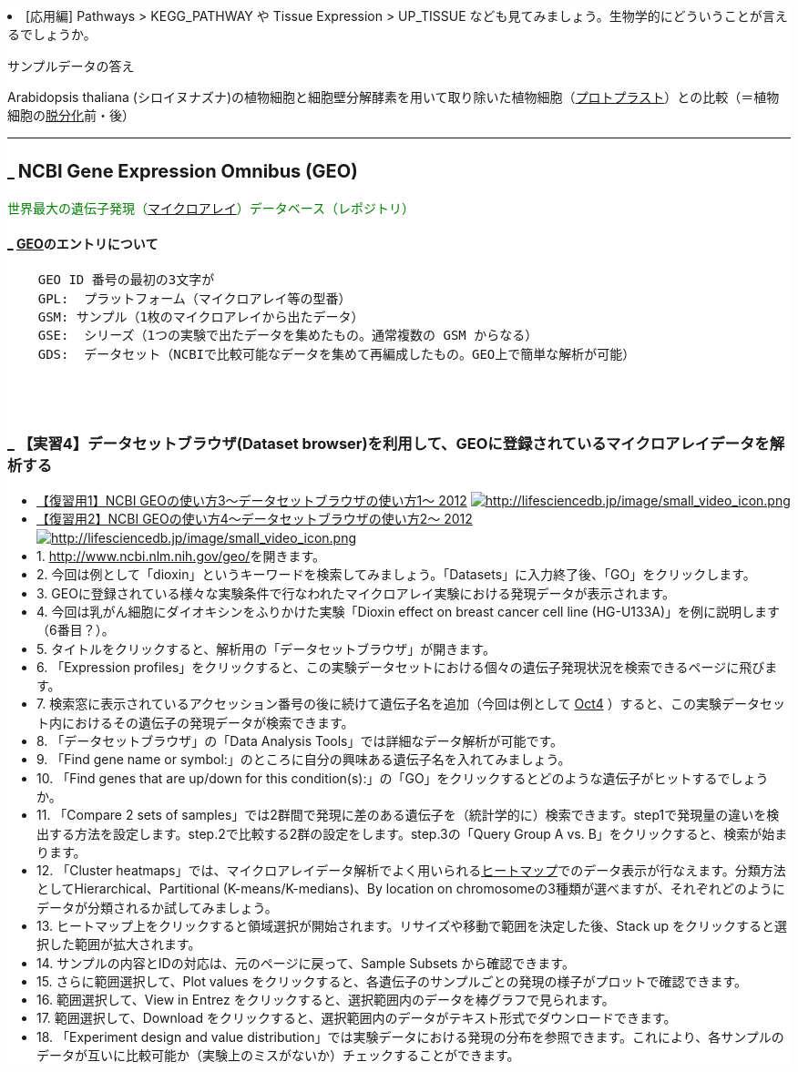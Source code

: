 
</div></li>
<li>[応用編] Pathways &gt; KEGG_PATHWAY や Tissue Expression &gt; UP_TISSUE なども見てみましょう。生物学的にどういうことが言えるでしょうか。
<a name="plugin_fold_anchor2"></a>
<div class="plugin_fold_title_plus" onclick="return plugin_fold_onclick(this,event,'plugin_fold_anchor2')"><p>サンプルデータの答え</p>
</div>
<div class="plugin_fold_body"><p>Arabidopsis thaliana (シロイヌナズナ)の植物細胞と細胞壁分解酵素を用いて取り除いた植物細胞（<a href="http://ja.wikipedia.org/wiki/%E3%83%97%E3%83%AD%E3%83%88%E3%83%97%E3%83%A9%E3%82%B9%E3%83%88" rel="nofollow">プロトプラスト</a>）との比較（＝植物細胞の<a href="http://ja.wikipedia.org/wiki/%E3%82%AB%E3%83%AB%E3%82%B9_%28%E6%A4%8D%E7%89%A9%29" rel="nofollow">脱分化</a>前・後）</p>
</div></li></ul>
<hr class="full_hr" />

<h3 id="content_1_8"><a id="z337008a" href="http://MotDB.DBCLS.jp/?AJACS36%2Fge#z337008a" title="z337008a"><span class="sanchor">_</span></a> <a href="http://www.ncbi.nlm.nih.gov/geo/" rel="nofollow"><span style="font-size:20px;display:inline-block;line-height:130%;text-indent:0px">NCBI Gene Expression Omnibus (GEO)</span></a>  </h3>
<p><span style="color:green">世界最大の遺伝子発現（<a href="http://ja.wikipedia.org/wiki/DNA%E3%83%9E%E3%82%A4%E3%82%AF%E3%83%AD%E3%82%A2%E3%83%AC%E3%82%A4" rel="nofollow">マイクロアレイ</a>）データベース（レポジトリ）</span></p>

<h4 id="content_1_9"><a id="lca52056" href="http://MotDB.DBCLS.jp/?AJACS36%2Fge#lca52056" title="lca52056">_</a> <a href="http://www.ncbi.nlm.nih.gov/geo/" rel="nofollow">GEO</a>のエントリについて  </h4>
<pre>    GEO ID 番号の最初の3文字が
    GPL:  プラットフォーム（マイクロアレイ等の型番）
    GSM: サンプル（1枚のマイクロアレイから出たデータ）
    GSE:  シリーズ（1つの実験で出たデータを集めたもの。通常複数の GSM からなる）
    GDS:  データセット（NCBIで比較可能なデータを集めて再編成したもの。GEO上で簡単な解析が可能）</pre>
<p><br class="spacer" /><br class="spacer" /></p>

<h3 id="content_1_10"><a id="p112cdc5" href="http://MotDB.DBCLS.jp/?AJACS36%2Fge#p112cdc5" title="p112cdc5">_</a> 【実習4】データセットブラウザ(Dataset browser)を利用して、GEOに登録されているマイクロアレイデータを解析する  </h3>
<ul class="list1" style="padding-left:16px;margin-left:16px"><li><a href="http://togotv.dbcls.jp/20120128.html#p01" rel="nofollow">【復習用1】NCBI GEOの使い方3～データセットブラウザの使い方1～ 2012</a> <a href="http://lifesciencedb.jp/image/small_video_icon.png" rel="nofollow"><img src="http://lifesciencedb.jp/image/small_video_icon.png" alt="http://lifesciencedb.jp/image/small_video_icon.png" /></a></li>
<li><a href="http://togotv.dbcls.jp/20120227.html#p01" rel="nofollow">【復習用2】NCBI GEOの使い方4～データセットブラウザの使い方2～ 2012</a> <a href="http://lifesciencedb.jp/image/small_video_icon.png" rel="nofollow"><img src="http://lifesciencedb.jp/image/small_video_icon.png" alt="http://lifesciencedb.jp/image/small_video_icon.png" /></a></li>
<li>1. <a href="http://www.ncbi.nlm.nih.gov/geo/" rel="nofollow">http://www.ncbi.nlm.nih.gov/geo/</a>を開きます。</li>
<li>2. 今回は例として「dioxin」というキーワードを検索してみましょう。「Datasets」に入力終了後、「GO」をクリックします。</li>
<li>3. GEOに登録されている様々な実験条件で行なわれたマイクロアレイ実験における発現データが表示されます。</li>
<li>4. 今回は乳がん細胞にダイオキシンをふりかけた実験「Dioxin effect on breast cancer cell line (HG-U133A)」を例に説明します（6番目？）。</li>
<li>5.  タイトルをクリックすると、解析用の「データセットブラウザ」が開きます。</li>
<li>6. 「Expression profiles」をクリックすると、この実験データセットにおける個々の遺伝子発現状況を検索できるページに飛びます。</li>
<li>7. 検索窓に表示されているアクセッション番号の後に続けて遺伝子名を追加（今回は例として <a href="http://www.google.co.jp/search?q=Oct4" rel="nofollow">Oct4</a> ）すると、この実験データセット内におけるその遺伝子の発現データが検索できます。</li>
<li>8. 「データセットブラウザ」の「Data Analysis Tools」では詳細なデータ解析が可能です。</li>
<li>9. 「Find gene name or symbol:」のところに自分の興味ある遺伝子名を入れてみましょう。</li>
<li>10. 「Find genes that are up/down for this condition(s):」の「GO」をクリックするとどのような遺伝子がヒットするでしょうか。</li>
<li>11. 「Compare 2 sets of samples」では2群間で発現に差のある遺伝子を（統計学的に）検索できます。step1で発現量の違いを検出する方法を設定します。step.2で比較する2群の設定をします。step.3の「Query Group A vs. B」をクリックすると、検索が始まります。</li>
<li>12. 「Cluster heatmaps」では、マイクロアレイデータ解析でよく用いられる<a href="http://MotDB.DBCLS.jp/?%5B%5Bhttp%3A%2F%2Fimages.google.co.jp%2Fimages%3Fq%3D%A5%D2%A1%BC%A5%C8%A5%DE%A5%C3%A5%D7%5D%5D" title="http://images.google.co.jp/images?q=ヒートマップ" rel="nofollow">ヒートマップ</a>でのデータ表示が行なえます。分類方法としてHierarchical、Partitional (K-means/K-medians)、By location on chromosomeの3種類が選べますが、それぞれどのようにデータが分類されるか試してみましょう。</li>
<li>13. ヒートマップ上をクリックすると領域選択が開始されます。リサイズや移動で範囲を決定した後、Stack up をクリックすると選択した範囲が拡大されます。</li>
<li>14. サンプルの内容とIDの対応は、元のページに戻って、Sample Subsets から確認できます。</li>
<li>15. さらに範囲選択して、Plot values をクリックすると、各遺伝子のサンプルごとの発現の様子がプロットで確認できます。</li>
<li>16. 範囲選択して、View in Entrez をクリックすると、選択範囲内のデータを棒グラフで見られます。</li>
<li>17. 範囲選択して、Download をクリックすると、選択範囲内のデータがテキスト形式でダウンロードできます。</li>
<li>18.  「Experiment design and value distribution」では実験データにおける発現の分布を参照できます。これにより、各サンプルのデータが互いに比較可能か（実験上のミスがないか）チェックすることができます。</li></ul>
